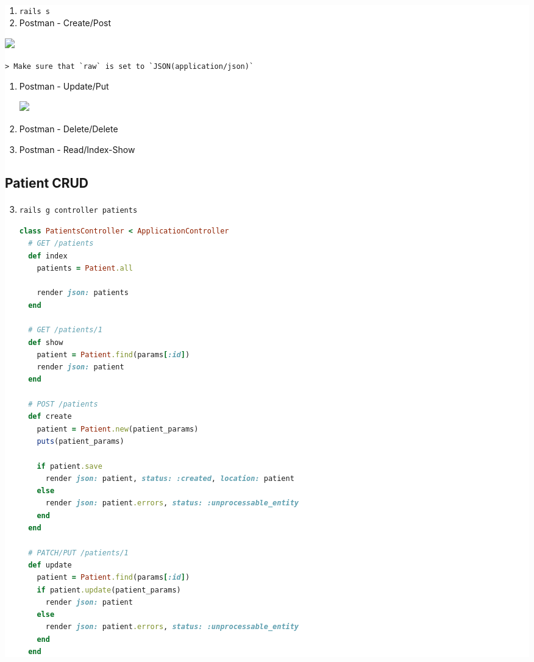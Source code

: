 1. `rails s`
2. Postman - Create/Post

![](https://i.imgur.com/GE4DPV0.png)

    > Make sure that `raw` is set to `JSON(application/json)`
1. Postman - Update/Put

    ![](https://i.imgur.com/HNAJJmw.png)

1. Postman - Delete/Delete
2. Postman - Read/Index-Show

## Patient CRUD
3. `rails g controller patients`

    ```rb
    class PatientsController < ApplicationController
      # GET /patients
      def index
        patients = Patient.all
    
        render json: patients
      end
    
      # GET /patients/1
      def show
        patient = Patient.find(params[:id])
        render json: patient
      end
    
      # POST /patients
      def create
        patient = Patient.new(patient_params)
        puts(patient_params)
    
        if patient.save
          render json: patient, status: :created, location: patient
        else
          render json: patient.errors, status: :unprocessable_entity
        end
      end
    
      # PATCH/PUT /patients/1
      def update
        patient = Patient.find(params[:id])
        if patient.update(patient_params)
          render json: patient
        else
          render json: patient.errors, status: :unprocessable_entity
        end
      end
    
